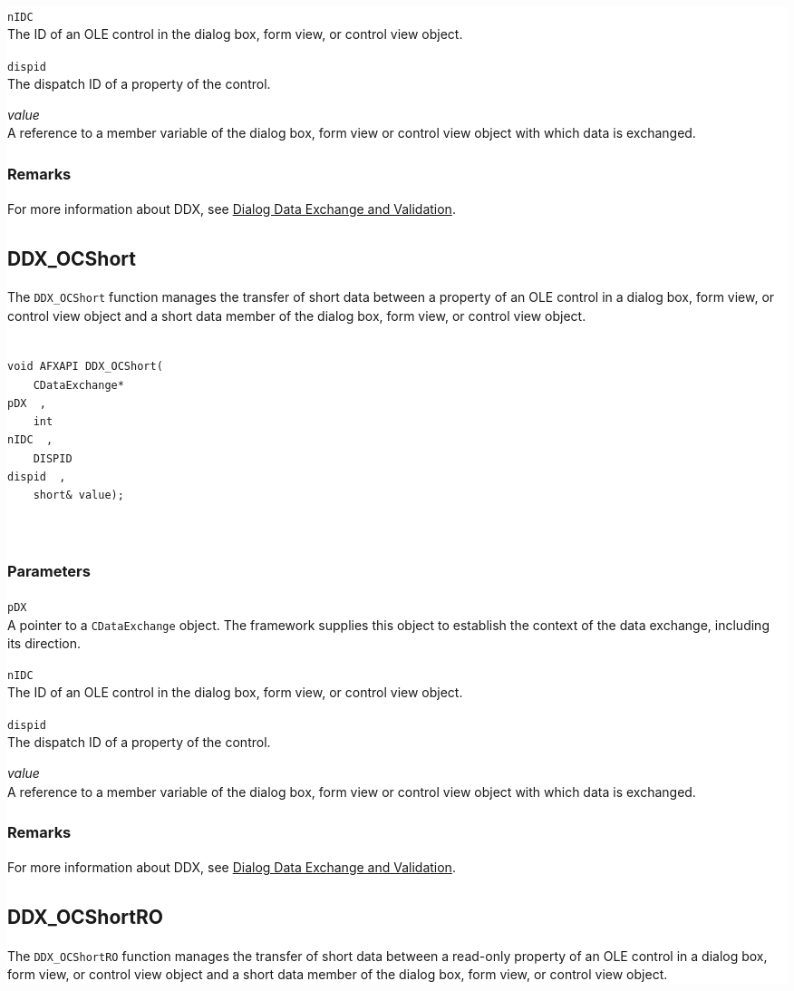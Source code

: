  `nIDC`  
 The ID of an OLE control in the dialog box, form view, or control view object.  
  
 `dispid`  
 The dispatch ID of a property of the control.  
  
 *value*  
 A reference to a member variable of the dialog box, form view or control view object with which data is exchanged.  
  
### Remarks  
 For more information about DDX, see [Dialog Data Exchange and Validation](../../mfc/dialog-data-exchange-and-validation.md).  
  
##  <a name="ddx_ocshort"></a>  DDX_OCShort  
 The `DDX_OCShort` function manages the transfer of short data between a property of an OLE control in a dialog box, form view, or control view object and a short data member of the dialog box, form view, or control view object.  
  
```  
 
void AFXAPI DDX_OCShort(
    CDataExchange* 
pDX  ,  
    int 
nIDC  ,  
    DISPID 
dispid  ,  
    short& value);

 
```  
  
### Parameters  
 `pDX`  
 A pointer to a `CDataExchange` object. The framework supplies this object to establish the context of the data exchange, including its direction.  
  
 `nIDC`  
 The ID of an OLE control in the dialog box, form view, or control view object.  
  
 `dispid`  
 The dispatch ID of a property of the control.  
  
 *value*  
 A reference to a member variable of the dialog box, form view or control view object with which data is exchanged.  
  
### Remarks  
 For more information about DDX, see [Dialog Data Exchange and Validation](../../mfc/dialog-data-exchange-and-validation.md).  
  
##  <a name="ddx_ocshortro"></a>  DDX_OCShortRO  
 The `DDX_OCShortRO` function manages the transfer of short data between a read-only property of an OLE control in a dialog box, form view, or control view object and a short data member of the dialog box, form view, or control view object.  
  